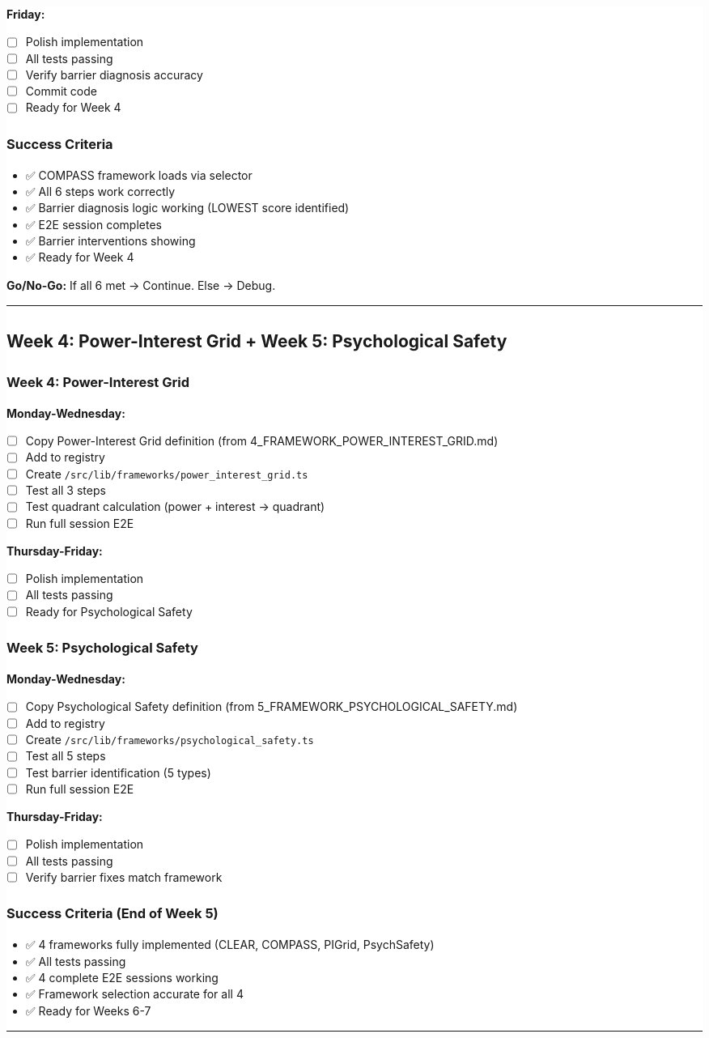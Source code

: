 **Friday:**
- [ ] Polish implementation
- [ ] All tests passing
- [ ] Verify barrier diagnosis accuracy
- [ ] Commit code
- [ ] Ready for Week 4

### Success Criteria
- ✅ COMPASS framework loads via selector
- ✅ All 6 steps work correctly
- ✅ Barrier diagnosis logic working (LOWEST score identified)
- ✅ E2E session completes
- ✅ Barrier interventions showing
- ✅ Ready for Week 4

**Go/No-Go:** If all 6 met → Continue. Else → Debug.

---

## Week 4: Power-Interest Grid + Week 5: Psychological Safety

### Week 4: Power-Interest Grid

**Monday-Wednesday:**
- [ ] Copy Power-Interest Grid definition (from 4_FRAMEWORK_POWER_INTEREST_GRID.md)
- [ ] Add to registry
- [ ] Create `/src/lib/frameworks/power_interest_grid.ts`
- [ ] Test all 3 steps
- [ ] Test quadrant calculation (power + interest → quadrant)
- [ ] Run full session E2E

**Thursday-Friday:**
- [ ] Polish implementation
- [ ] All tests passing
- [ ] Ready for Psychological Safety

### Week 5: Psychological Safety

**Monday-Wednesday:**
- [ ] Copy Psychological Safety definition (from 5_FRAMEWORK_PSYCHOLOGICAL_SAFETY.md)
- [ ] Add to registry
- [ ] Create `/src/lib/frameworks/psychological_safety.ts`
- [ ] Test all 5 steps
- [ ] Test barrier identification (5 types)
- [ ] Run full session E2E

**Thursday-Friday:**
- [ ] Polish implementation
- [ ] All tests passing
- [ ] Verify barrier fixes match framework

### Success Criteria (End of Week 5)
- ✅ 4 frameworks fully implemented (CLEAR, COMPASS, PIGrid, PsychSafety)
- ✅ All tests passing
- ✅ 4 complete E2E sessions working
- ✅ Framework selection accurate for all 4
- ✅ Ready for Weeks 6-7

---